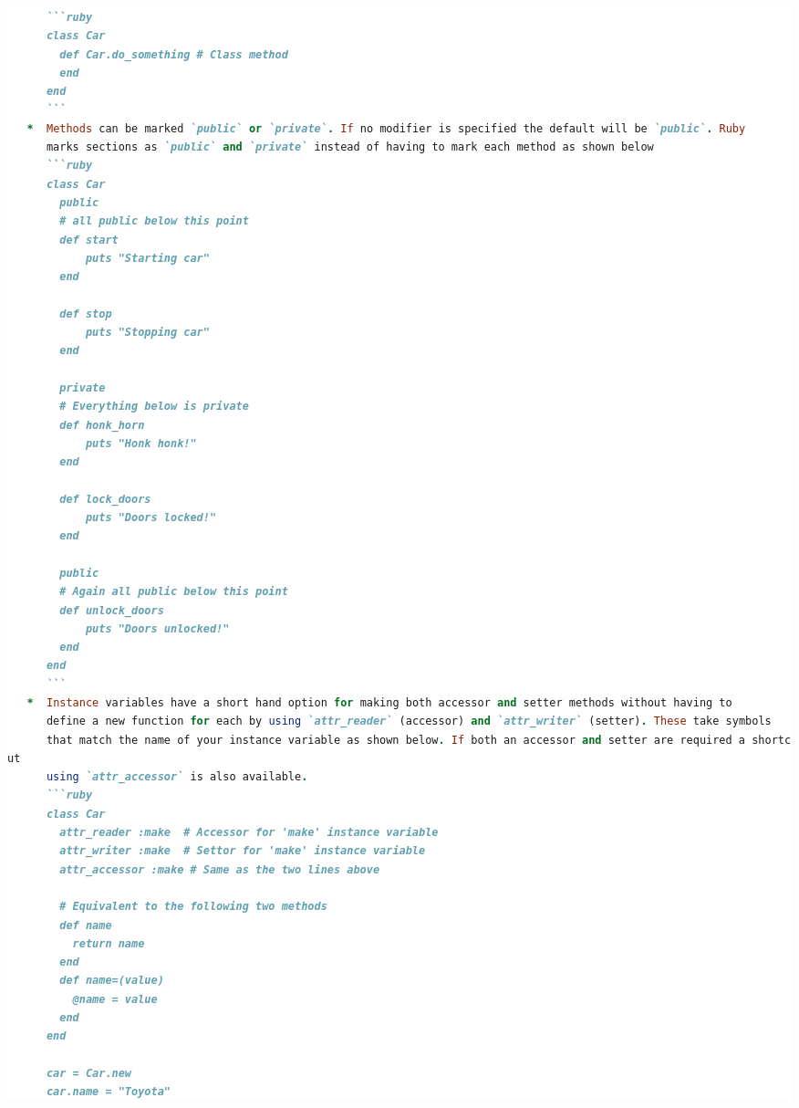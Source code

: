    ```ruby   
         ```ruby
         class Car
           def Car.do_something # Class method
           end
         end
         ```
      *  Methods can be marked `public` or `private`. If no modifier is specified the default will be `public`. Ruby
         marks sections as `public` and `private` instead of having to mark each method as shown below
         ```ruby
         class Car
           public
           # all public below this point
           def start
               puts "Starting car"
           end
       
           def stop
               puts "Stopping car"
           end
       
           private
           # Everything below is private
           def honk_horn
               puts "Honk honk!"
           end
       
           def lock_doors
               puts "Doors locked!"
           end
       
           public 
           # Again all public below this point
           def unlock_doors
               puts "Doors unlocked!"
           end
         end
         ```
      *  Instance variables have a short hand option for making both accessor and setter methods without having to
         define a new function for each by using `attr_reader` (accessor) and `attr_writer` (setter). These take symbols
         that match the name of your instance variable as shown below. If both an accessor and setter are required a shortcut
         using `attr_accessor` is also available. 
         ```ruby
         class Car
           attr_reader :make  # Accessor for 'make' instance variable
           attr_writer :make  # Settor for 'make' instance variable
           attr_accessor :make # Same as the two lines above

           # Equivalent to the following two methods
           def name
             return name
           end
           def name=(value)
             @name = value
           end
         end

         car = Car.new
         car.name = "Toyota"
   ```